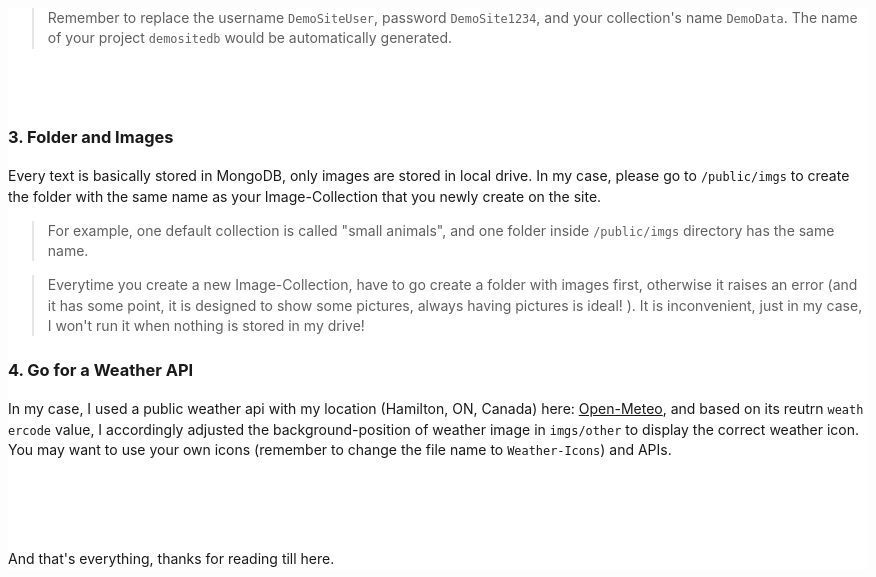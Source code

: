 > Remember to replace the username `DemoSiteUser`, password `DemoSite1234`, and your collection's name `DemoData`. The name of your project `demositedb` would be automatically generated. <br>

<br>
<br>

### 3. Folder and Images
Every text is basically stored in MongoDB, only images are stored in local drive. In my case, please go to `/public/imgs` to create the folder with the same name as your Image-Collection that you newly create on the site. <br>

> For example, one default collection is called "small animals", and one folder inside `/public/imgs` directory has the same name. 

> Everytime you create a new Image-Collection, have to go create a folder with images first, otherwise it raises an error (and it has some point, it is designed to show some pictures, always having pictures is ideal! ). It is inconvenient, just in my case, I won't run it when nothing is stored in my drive!

### 4. Go for a Weather API
In my case, I used a public weather api with my location (Hamilton, ON, Canada) here: [Open-Meteo](https://open-meteo.com/en/docs), and based on its reutrn `weathercode` value, I accordingly adjusted the background-position of weather image in `imgs/other` to display the correct weather icon. You may want to use your own icons (remember to change the file name to `Weather-Icons`) and APIs.

<br>
<br>
<br>

And that's everything, thanks for reading till here.
